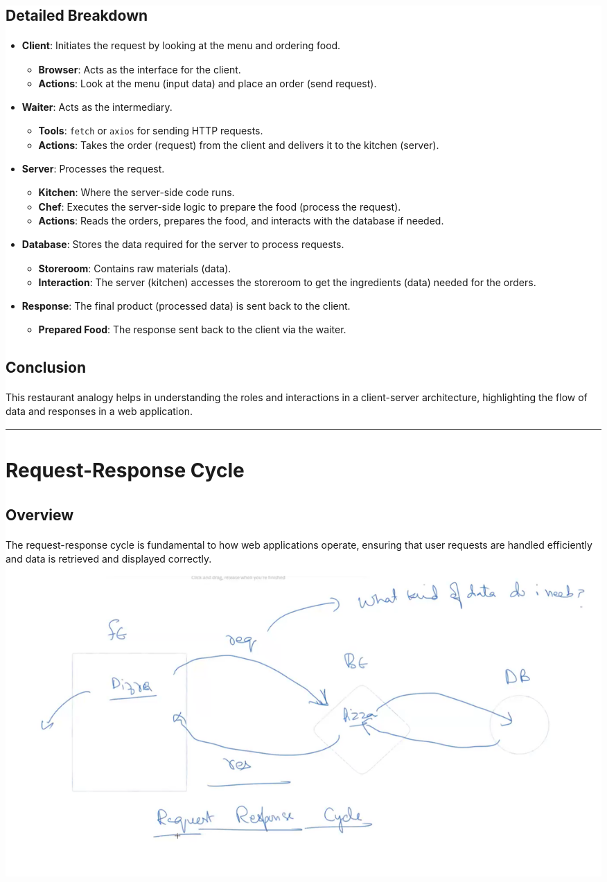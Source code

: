 ## Detailed Breakdown

- **Client**: Initiates the request by looking at the menu and ordering food.
  - **Browser**: Acts as the interface for the client.
  - **Actions**: Look at the menu (input data) and place an order (send request).

- **Waiter**: Acts as the intermediary.
  - **Tools**: `fetch` or `axios` for sending HTTP requests.
  - **Actions**: Takes the order (request) from the client and delivers it to the kitchen (server).

- **Server**: Processes the request.
  - **Kitchen**: Where the server-side code runs.
  - **Chef**: Executes the server-side logic to prepare the food (process the request).
  - **Actions**: Reads the orders, prepares the food, and interacts with the database if needed.

- **Database**: Stores the data required for the server to process requests.
  - **Storeroom**: Contains raw materials (data).
  - **Interaction**: The server (kitchen) accesses the storeroom to get the ingredients (data) needed for the orders.

- **Response**: The final product (processed data) is sent back to the client.
  - **Prepared Food**: The response sent back to the client via the waiter.

## Conclusion

This restaurant analogy helps in understanding the roles and interactions in a client-server architecture, highlighting the flow of data and responses in a web application.

---------------------------------------------------------------

# Request-Response Cycle

## Overview

The request-response cycle is fundamental to how web applications operate, ensuring that user requests are handled efficiently and data is retrieved and displayed correctly.

![Request-Response Cycle](./image2.png)
